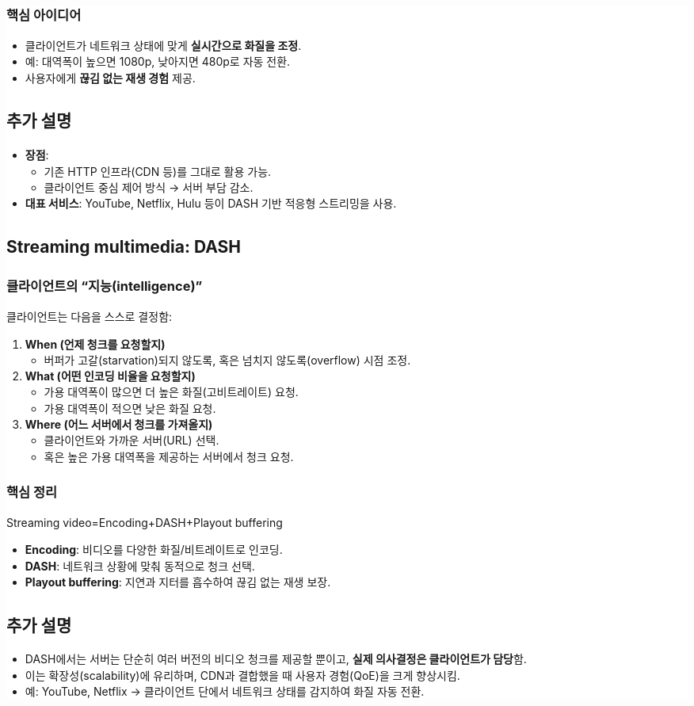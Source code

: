### 핵심 아이디어

- 클라이언트가 네트워크 상태에 맞게 **실시간으로 화질을 조정**.    
- 예: 대역폭이 높으면 1080p, 낮아지면 480p로 자동 전환.
- 사용자에게 **끊김 없는 재생 경험** 제공.

## 추가 설명

- **장점**:    
    - 기존 HTTP 인프라(CDN 등)를 그대로 활용 가능.
    - 클라이언트 중심 제어 방식 → 서버 부담 감소.
- **대표 서비스**: YouTube, Netflix, Hulu 등이 DASH 기반 적응형 스트리밍을 사용.


## Streaming multimedia: DASH

### 클라이언트의 “지능(intelligence)”

클라이언트는 다음을 스스로 결정함:

1. **When (언제 청크를 요청할지)**    
    - 버퍼가 고갈(starvation)되지 않도록, 혹은 넘치지 않도록(overflow) 시점 조정.
2. **What (어떤 인코딩 비율을 요청할지)**
    - 가용 대역폭이 많으면 더 높은 화질(고비트레이트) 요청.
    - 가용 대역폭이 적으면 낮은 화질 요청.
3. **Where (어느 서버에서 청크를 가져올지)**
    - 클라이언트와 가까운 서버(URL) 선택.
    - 혹은 높은 가용 대역폭을 제공하는 서버에서 청크 요청.

### 핵심 정리

Streaming video=Encoding+DASH+Playout buffering

- **Encoding**: 비디오를 다양한 화질/비트레이트로 인코딩.
- **DASH**: 네트워크 상황에 맞춰 동적으로 청크 선택.
- **Playout buffering**: 지연과 지터를 흡수하여 끊김 없는 재생 보장.

## 추가 설명

- DASH에서는 서버는 단순히 여러 버전의 비디오 청크를 제공할 뿐이고, **실제 의사결정은 클라이언트가 담당**함.    
- 이는 확장성(scalability)에 유리하며, CDN과 결합했을 때 사용자 경험(QoE)을 크게 향상시킴.
- 예: YouTube, Netflix → 클라이언트 단에서 네트워크 상태를 감지하여 화질 자동 전환.


